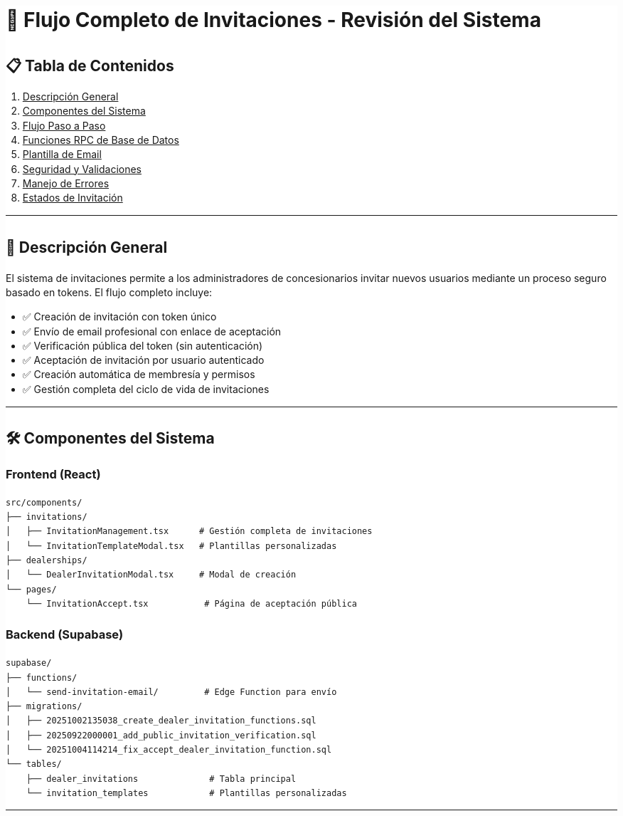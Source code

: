 # 🎯 Flujo Completo de Invitaciones - Revisión del Sistema

## 📋 Tabla de Contenidos
1. [Descripción General](#descripción-general)
2. [Componentes del Sistema](#componentes-del-sistema)
3. [Flujo Paso a Paso](#flujo-paso-a-paso)
4. [Funciones RPC de Base de Datos](#funciones-rpc-de-base-de-datos)
5. [Plantilla de Email](#plantilla-de-email)
6. [Seguridad y Validaciones](#seguridad-y-validaciones)
7. [Manejo de Errores](#manejo-de-errores)
8. [Estados de Invitación](#estados-de-invitación)

---

## 📖 Descripción General

El sistema de invitaciones permite a los administradores de concesionarios invitar nuevos usuarios mediante un proceso seguro basado en tokens. El flujo completo incluye:

- ✅ Creación de invitación con token único
- ✅ Envío de email profesional con enlace de aceptación
- ✅ Verificación pública del token (sin autenticación)
- ✅ Aceptación de invitación por usuario autenticado
- ✅ Creación automática de membresía y permisos
- ✅ Gestión completa del ciclo de vida de invitaciones

---

## 🛠️ Componentes del Sistema

### Frontend (React)
```
src/components/
├── invitations/
│   ├── InvitationManagement.tsx      # Gestión completa de invitaciones
│   └── InvitationTemplateModal.tsx   # Plantillas personalizadas
├── dealerships/
│   └── DealerInvitationModal.tsx     # Modal de creación
└── pages/
    └── InvitationAccept.tsx           # Página de aceptación pública
```

### Backend (Supabase)
```
supabase/
├── functions/
│   └── send-invitation-email/         # Edge Function para envío
├── migrations/
│   ├── 20251002135038_create_dealer_invitation_functions.sql
│   ├── 20250922000001_add_public_invitation_verification.sql
│   └── 20251004114214_fix_accept_dealer_invitation_function.sql
└── tables/
    ├── dealer_invitations              # Tabla principal
    └── invitation_templates            # Plantillas personalizadas
```

---